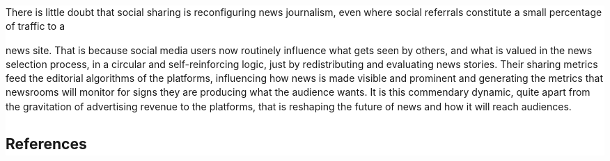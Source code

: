 There is little doubt that social sharing is reconfiguring news journalism, even where social referrals constitute a small percentage of traffic to a

news site. That is because social media users now routinely influence what gets seen by others, and what is valued in the news selection process, in a circular and self-reinforcing logic, just by redistributing and evaluating news stories. Their sharing metrics feed the editorial algorithms of the platforms, influencing how news is made visible and prominent and generating the metrics that newsrooms will monitor for signs they are producing what the audience wants. It is this commendary dynamic, quite apart from the gravitation of advertising revenue to the platforms, that is reshaping the future of news and how it will reach audiences.

## References

